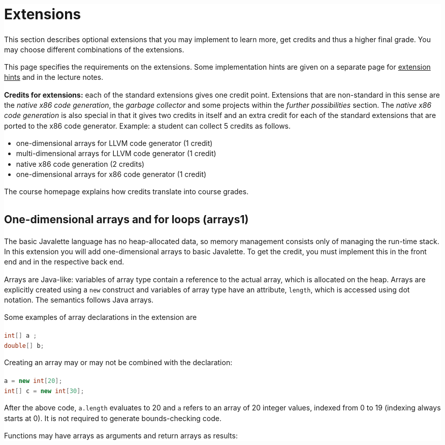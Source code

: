 Extensions
==========

This section describes optional extensions that you may implement to
learn more, get credits and thus a higher final grade. You may choose
different combinations of the extensions.

This page specifies the requirements on the extensions. Some
implementation hints are given on a separate page for [extension
hints](hints.md) and in the lecture notes.

**Credits for extensions:** each of the standard extensions gives one
credit point. Extensions that are non-standard in this sense are the
_native x86 code generation_, the _garbage collector_ and some projects within the _further
possibilities_ section.  The _native x86 code generation_ is also special
in that it gives two credits in itself and an extra credit for each
of the standard extensions that are ported to the x86 code
generator. Example: a student can collect 5 credits as follows.

 - one-dimensional arrays for LLVM code generator (1 credit)
 - multi-dimensional arrays for LLVM code generator (1 credit)
 - native x86 code generation (2 credits)
 - one-dimensional arrays for x86 code generator (1 credit)

The course homepage explains how credits translate into course grades.

One-dimensional arrays and for loops (arrays1)
----------------------------------------------

The basic Javalette language has no heap-allocated data, so memory management
consists only of managing the run-time stack. In this extension you will add
one-dimensional arrays to basic Javalette. To get the credit, you must implement
this in the front end and in the respective back end.

Arrays are Java-like: variables of array type contain a reference to the actual
array, which is allocated on the heap. Arrays are explicitly created using a
`new` construct and variables of array type have an attribute, `length`, which
is accessed using dot notation. The semantics follows Java arrays.

Some examples of array declarations in the extension are

```java
int[] a ;
double[] b;
```

Creating an array may or may not be combined with the declaration:

```java
a = new int[20];
int[] c = new int[30];
```

After the above code, `a.length` evaluates to 20 and `a` refers to an array of
20 integer values, indexed from 0 to 19 (indexing always starts at 0). It is not
required to generate bounds-checking code.

Functions may have arrays as arguments and return arrays as results:

